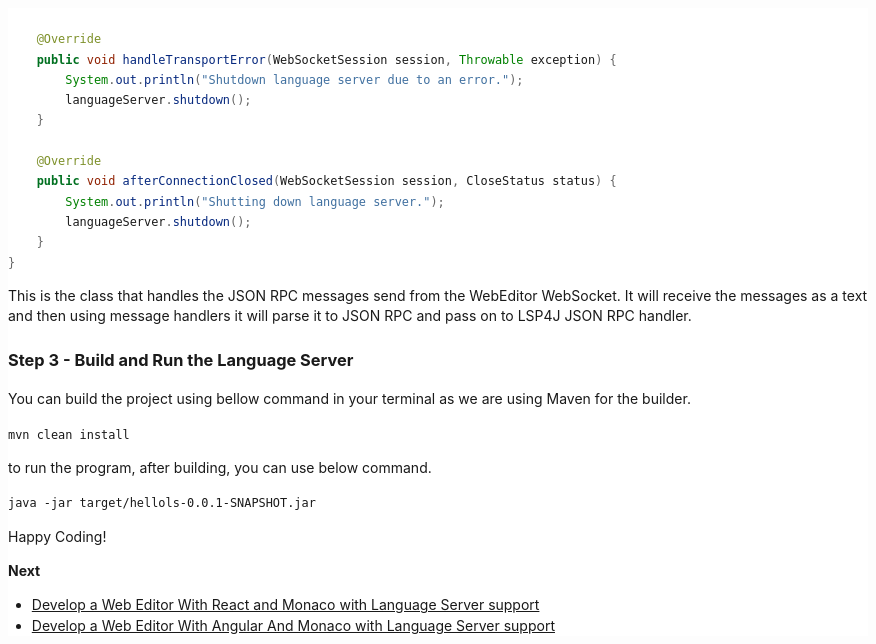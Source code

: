 ```java

    @Override
    public void handleTransportError(WebSocketSession session, Throwable exception) {
        System.out.println("Shutdown language server due to an error.");
        languageServer.shutdown();
    }

    @Override
    public void afterConnectionClosed(WebSocketSession session, CloseStatus status) {
        System.out.println("Shutting down language server.");
        languageServer.shutdown();
    }
}
```

This is the class that handles the JSON RPC messages send from the WebEditor WebSocket. It will receive the messages as a text and then using message handlers it will parse it to JSON RPC and pass on to LSP4J JSON RPC handler.

### Step 3 - Build and Run the Language Server

You can build the project using bellow command in your terminal as we are using Maven for the builder.
```shell
mvn clean install
```
to run the program, after building, you can use below command.
```shell
java -jar target/hellols-0.0.1-SNAPSHOT.jar
```

Happy Coding!

**Next** 
- [Develop a Web Editor With React and Monaco with Language Server support](https://software-engineering-corner.zuehlke.com/develop-a-web-editor-with-react-and-monaco-with-language-server-support)
- [Develop a Web Editor With Angular And Monaco with Language Server support](https://software-engineering-corner.zuehlke.com/develop-a-web-editor-with-angular-and-monaco-with-language-server-support)
